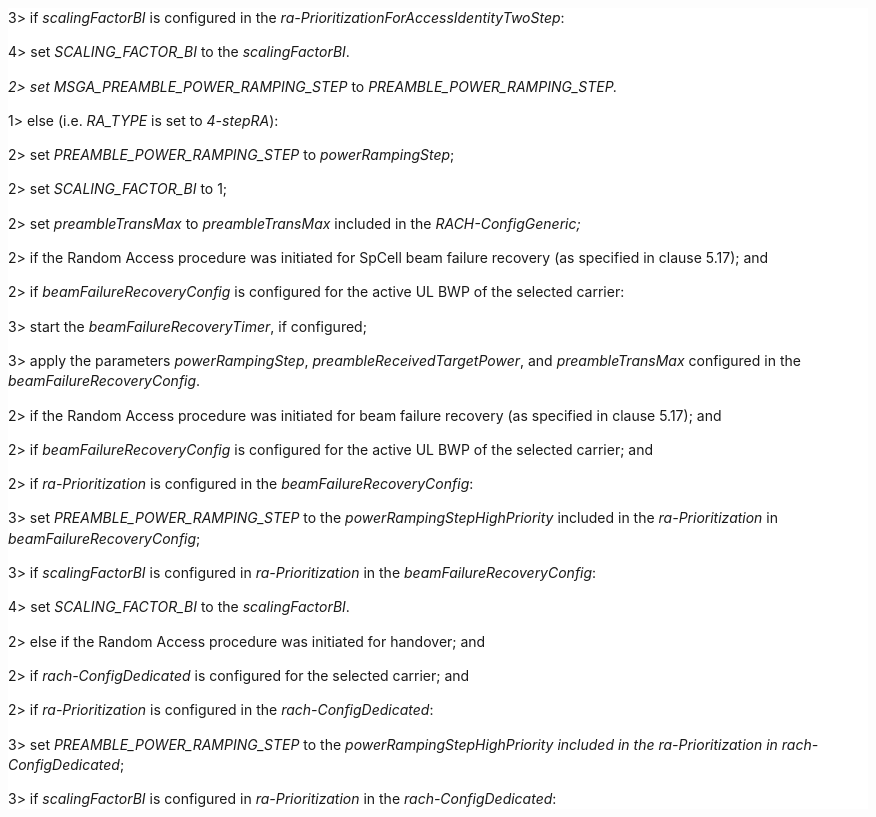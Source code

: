 3\> if *scalingFactorBI* is configured in the
*ra-PrioritizationForAccessIdentityTwoStep*:

4\> set *SCALING\_FACTOR\_BI* to the *scalingFactorBI*.

*2\> set MSGA\_PREAMBLE\_POWER\_RAMPING\_STEP* to
*PREAMBLE\_POWER\_RAMPING\_STEP.*

1\> else (i.e. *RA\_TYPE* is set to *4-stepRA*):

2\> set *PREAMBLE\_POWER\_RAMPING\_STEP* to *powerRampingStep*;

2\> set *SCALING\_FACTOR\_BI* to 1;

2\> set *preambleTransMax* to *preambleTransMax* included in the
*RACH-ConfigGeneric;*

2\> if the Random Access procedure was initiated for SpCell beam failure
recovery (as specified in clause 5.17); and

2\> if *beamFailureRecoveryConfig* is configured for the active UL BWP
of the selected carrier:

3\> start the *beamFailureRecoveryTimer*, if configured;

3\> apply the parameters *powerRampingStep*,
*preambleReceivedTargetPower*, and *preambleTransMax* configured in the
*beamFailureRecoveryConfig*.

2\> if the Random Access procedure was initiated for beam failure
recovery (as specified in clause 5.17); and

2\> if *beamFailureRecoveryConfig* is configured for the active UL BWP
of the selected carrier; and

2\> if *ra-Prioritization* is configured in the
*beamFailureRecoveryConfig*:

3\> set *PREAMBLE\_POWER\_RAMPING\_STEP* to the
*powerRampingStepHighPriority* included in the *ra-Prioritization* in
*beamFailureRecoveryConfig*;

3\> if *scalingFactorBI* is configured in *ra-Prioritization* in the
*beamFailureRecoveryConfig*:

4\> set *SCALING\_FACTOR\_BI* to the *scalingFactorBI*.

2\> else if the Random Access procedure was initiated for handover; and

2\> if *rach-ConfigDedicated* is configured for the selected carrier;
and

2\> if *ra-Prioritization* is configured in the *rach-ConfigDedicated*:

3\> set *PREAMBLE\_POWER\_RAMPING\_STEP* to the
*powerRampingStepHighPriority* *included in the ra-Prioritization in
rach-ConfigDedicated*;

3\> if *scalingFactorBI* is configured in *ra-Prioritization* in the
*rach-ConfigDedicated*:
